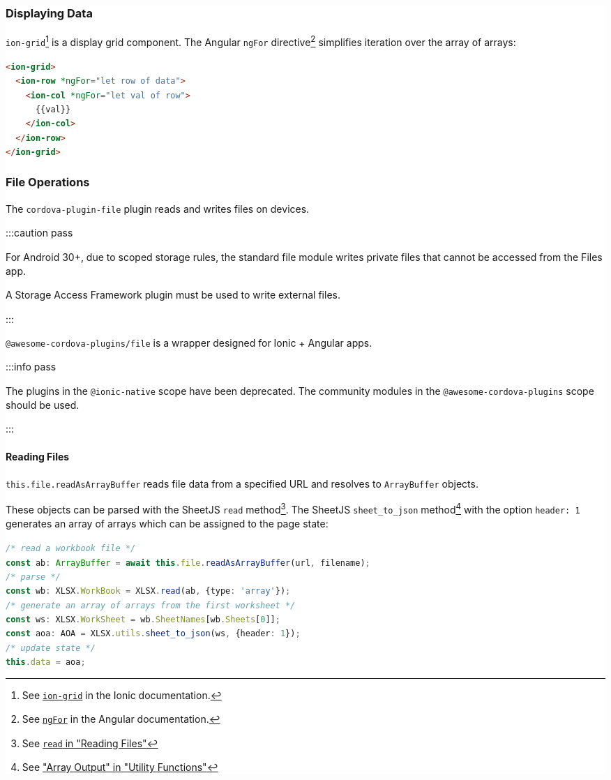### Displaying Data

`ion-grid`[^2] is a display grid component. The Angular `ngFor` directive[^3]
simplifies iteration over the array of arrays:

```html title="Template for displaying an array of arrays"
<ion-grid>
  <ion-row *ngFor="let row of data">
    <ion-col *ngFor="let val of row">
      {{val}}
    </ion-col>
  </ion-row>
</ion-grid>
```

### File Operations

The `cordova-plugin-file` plugin reads and writes files on devices.

:::caution pass

For Android 30+, due to scoped storage rules, the standard file module writes
private files that cannot be accessed from the Files app.

A Storage Access Framework plugin must be used to write external files.

:::

`@awesome-cordova-plugins/file` is a wrapper designed for Ionic + Angular apps.

:::info pass

The plugins in the `@ionic-native` scope have been deprecated. The community
modules in the `@awesome-cordova-plugins` scope should be used.

:::

#### Reading Files

`this.file.readAsArrayBuffer` reads file data from a specified URL and resolves
to `ArrayBuffer` objects.

These objects can be parsed with the SheetJS `read` method[^4]. The SheetJS
`sheet_to_json` method[^5] with the option `header: 1` generates an array of
arrays which can be assigned to the page state:

```ts
/* read a workbook file */
const ab: ArrayBuffer = await this.file.readAsArrayBuffer(url, filename);
/* parse */
const wb: XLSX.WorkBook = XLSX.read(ab, {type: 'array'});
/* generate an array of arrays from the first worksheet */
const ws: XLSX.WorkSheet = wb.SheetNames[wb.Sheets[0]];
const aoa: AOA = XLSX.utils.sheet_to_json(ws, {header: 1});
/* update state */
this.data = aoa;
```


[^1]: See ["Array of Arrays" in the API reference](/docs/api/utilities/array#array-of-arrays)
[^2]: See [`ion-grid`](https://ionicframework.com/docs/api/grid) in the Ionic documentation.
[^3]: See [`ngFor`](https://angular.io/api/common/NgFor) in the Angular documentation.
[^4]: See [`read` in "Reading Files"](/docs/api/parse-options)
[^5]: See ["Array Output" in "Utility Functions"](/docs/api/utilities/array#array-output)
[^6]: See [`aoa_to_sheet` in "Utilities"](/docs/api/utilities/array#array-of-arrays-input)
[^7]: See ["Workbook Helpers" in "Utilities"](/docs/api/utilities/wb) for details on `book_new` and `book_append_sheet`.
[^8]: See [`write` in "Writing Files"](/docs/api/write-options)
[^9]: See ["Developing for iOS"](https://ionic-docs-o31kiyk8l-ionic1.vercel.app/docs/v6/developing/ios) and ["Developing for Android"](https://ionic-docs-o31kiyk8l-ionic1.vercel.app/docs/v6/developing/android). The Ionic team removed these pages from the official docs site and recommend the `vercel.app` docs site.
[^10]: See the [JDK Archive](https://jdk.java.net/archive/) for Java 17 JDK download links.